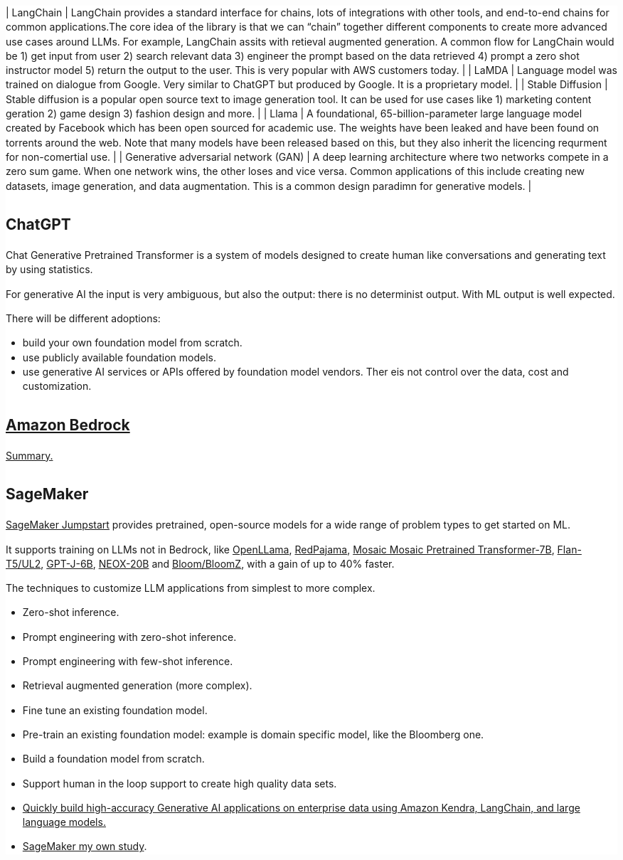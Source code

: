 | LangChain | LangChain provides a standard interface for chains, lots of integrations with other tools, and end-to-end chains for common applications.The core idea of the library is that we can “chain” together different components to create more advanced use cases around LLMs. For example, LangChain assits with retieval augmented generation. A common flow for LangChain would be 1) get input from user 2) search relevant data 3) engineer the prompt based on the data retrieved 4) prompt a zero shot instructor model 5) return the output to the user. This is very popular with AWS customers today. |
| LaMDA	| Language model was trained on dialogue from Google. Very similar to ChatGPT but produced by Google. It is a proprietary model. |
| Stable Diffusion | Stable diffusion is a popular open source text to image generation tool. It can be used for use cases like 1) marketing content geration 2) game design 3) fashion design and more. |
| Llama | A foundational, 65-billion-parameter large language model created by Facebook which has been open sourced for academic use. The weights have been leaked and have been found on torrents around the web.  Note that many models have been released based on this, but they also inherit the licencing requrment for non-comertial use. |
| Generative adversarial network (GAN) |	A deep learning architecture where two networks compete in a zero sum game. When one network wins, the other loses and vice versa. Common applications of this include creating new datasets, image generation, and data augmentation. This is a common design paradimn for generative models. |


## ChatGPT

Chat Generative Pretrained Transformer is a system of models designed to create human like conversations and generating text by using statistics. 

For generative AI the input is very ambiguous, but also the output: there is no determinist output.  With ML output is well expected. 

There will be different adoptions:

* build your own foundation model from scratch.
* use publicly available foundation models.
* use generative AI services or APIs offered by foundation model vendors. Ther eis not control over the data, cost and customization.

## [Amazon Bedrock](https://aws.amazon.com/bedrock/)

[Summary.](./aws-bedrock.md)

## SageMaker

[SageMaker Jumpstart](https://docs.aws.amazon.com/sagemaker/latest/dg/studio-jumpstart.html) provides pretrained, open-source models for a wide range of problem types to get started on ML.

It supports training on LLMs not in Bedrock, like [OpenLLama](https://github.com/openlm-research/open_llama), [RedPajama](https://github.com/togethercomputer/RedPajama-Data), [Mosaic Mosaic Pretrained Transformer-7B](https://www.mosaicml.com/blog/mpt-7b), [Flan-T5/UL2](https://huggingface.co/docs/transformers/main/model_doc/flan-ul2), [GPT-J-6B](https://huggingface.co/EleutherAI/gpt-j-6b), [NEOX-20B](https://huggingface.co/EleutherAI/gpt-neox-20b) and [Bloom/BloomZ](https://huggingface.co/bigscience/bloom), with a gain of up to 40% faster.

The techniques to customize LLM applications from simplest to more complex. 

* Zero-shot inference.
* Prompt engineering with zero-shot inference.
* Prompt engineering with few-shot inference.
* Retrieval augmented generation (more complex).
* Fine tune an existing foundation model.
* Pre-train an existing foundation model: example is domain specific model, like the Bloomberg one. 
* Build a foundation model from scratch. 
* Support human in the loop support to create high quality data sets.

* [Quickly build high-accuracy Generative AI applications on enterprise data using Amazon Kendra, LangChain, and large language models.](https://aws.amazon.com/blogs/machine-learning/quickly-build-high-accuracy-generative-ai-applications-on-enterprise-data-using-amazon-kendra-langchain-and-large-language-models/)
* [SageMaker my own study](https://jbcodeforce.github.io/aws-studies/ai-ml/sagemaker/).
